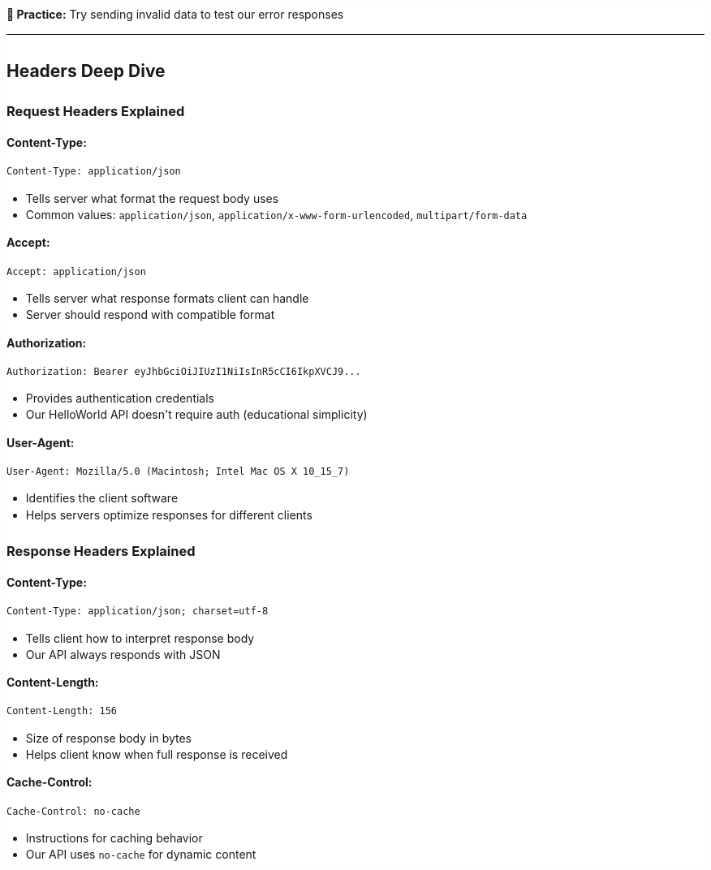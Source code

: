 **🔧 Practice:** Try sending invalid data to test our error responses

---

## Headers Deep Dive

### Request Headers Explained

**Content-Type:**
```http
Content-Type: application/json
```
- Tells server what format the request body uses
- Common values: `application/json`, `application/x-www-form-urlencoded`, `multipart/form-data`

**Accept:**
```http
Accept: application/json
```
- Tells server what response formats client can handle
- Server should respond with compatible format

**Authorization:**
```http
Authorization: Bearer eyJhbGciOiJIUzI1NiIsInR5cCI6IkpXVCJ9...
```
- Provides authentication credentials
- Our HelloWorld API doesn't require auth (educational simplicity)

**User-Agent:**
```http
User-Agent: Mozilla/5.0 (Macintosh; Intel Mac OS X 10_15_7)
```
- Identifies the client software
- Helps servers optimize responses for different clients

### Response Headers Explained

**Content-Type:**
```http
Content-Type: application/json; charset=utf-8
```
- Tells client how to interpret response body
- Our API always responds with JSON

**Content-Length:**
```http
Content-Length: 156
```
- Size of response body in bytes
- Helps client know when full response is received

**Cache-Control:**
```http
Cache-Control: no-cache
```
- Instructions for caching behavior
- Our API uses `no-cache` for dynamic content
